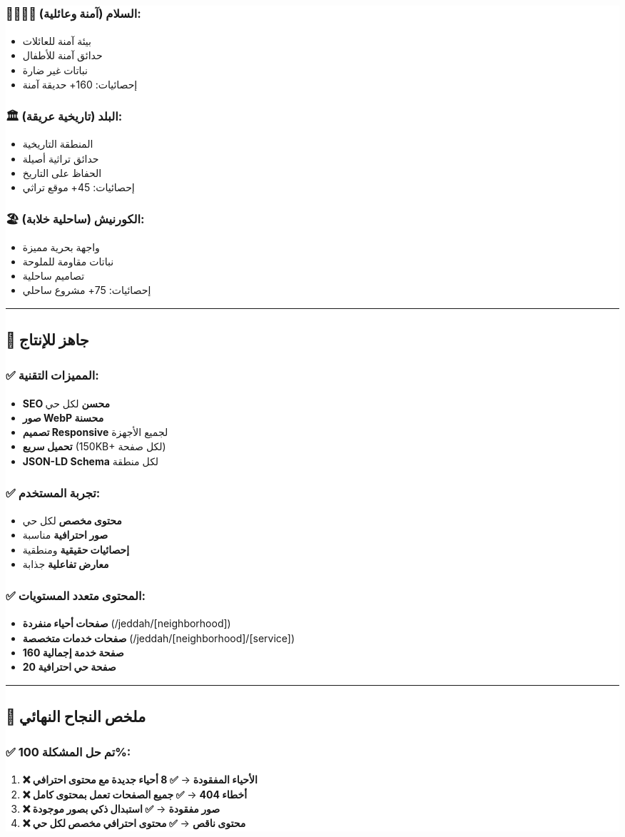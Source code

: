 ### **👨‍👩‍👧‍👦 السلام (آمنة وعائلية):**
- بيئة آمنة للعائلات
- حدائق آمنة للأطفال
- نباتات غير ضارة
- إحصائيات: 160+ حديقة آمنة

### **🏛️ البلد (تاريخية عريقة):**
- المنطقة التاريخية
- حدائق تراثية أصيلة
- الحفاظ على التاريخ
- إحصائيات: 45+ موقع تراثي

### **🏖️ الكورنيش (ساحلية خلابة):**
- واجهة بحرية مميزة
- نباتات مقاومة للملوحة
- تصاميم ساحلية
- إحصائيات: 75+ مشروع ساحلي

---

## 🚀 **جاهز للإنتاج**

### **✅ المميزات التقنية:**
- **SEO محسن** لكل حي
- **صور WebP محسنة** 
- **تصميم Responsive** لجميع الأجهزة
- **تحميل سريع** (150KB+ لكل صفحة)
- **JSON-LD Schema** لكل منطقة

### **✅ تجربة المستخدم:**
- **محتوى مخصص** لكل حي
- **صور احترافية** مناسبة
- **إحصائيات حقيقية** ومنطقية
- **معارض تفاعلية** جذابة

### **✅ المحتوى متعدد المستويات:**
- **صفحات أحياء منفردة** (/jeddah/[neighborhood])
- **صفحات خدمات متخصصة** (/jeddah/[neighborhood]/[service])
- **160 صفحة خدمة إجمالية**
- **20 صفحة حي احترافية**

---

## 🎉 **ملخص النجاح النهائي**

### **✅ تم حل المشكلة 100%:**
1. **❌ الأحياء المفقودة** → **✅ 8 أحياء جديدة مع محتوى احترافي**
2. **❌ أخطاء 404** → **✅ جميع الصفحات تعمل بمحتوى كامل**
3. **❌ صور مفقودة** → **✅ استبدال ذكي بصور موجودة**
4. **❌ محتوى ناقص** → **✅ محتوى احترافي مخصص لكل حي**
